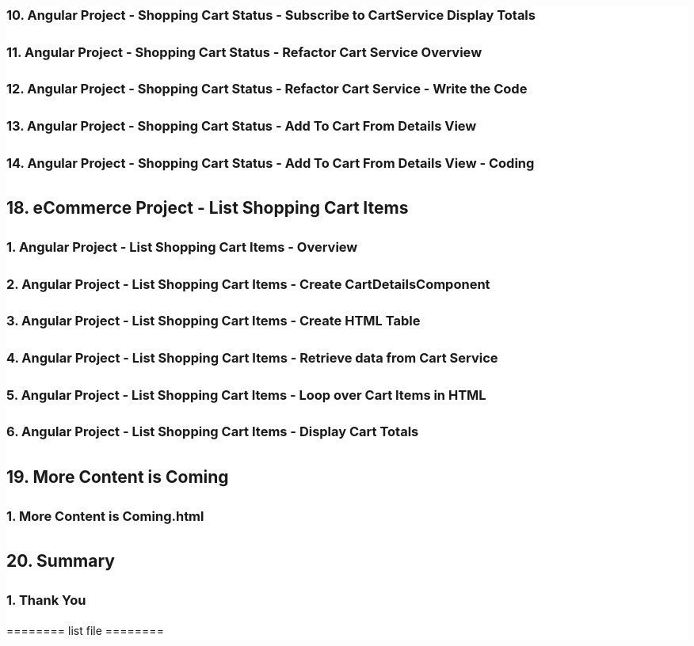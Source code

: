 ### 10. Angular Project - Shopping Cart Status - Subscribe to CartService Display Totals

### 11. Angular Project - Shopping Cart Status - Refactor Cart Service Overview

### 12. Angular Project - Shopping Cart Status - Refactor Cart Service - Write the Code

### 13. Angular Project - Shopping Cart Status - Add To Cart From Details View

### 14. Angular Project - Shopping Cart Status - Add To Cart From Details View - Coding

## 18. eCommerce Project - List Shopping Cart Items

### 1. Angular Project - List Shopping Cart Items - Overview

### 2. Angular Project - List Shopping Cart Items - Create CartDetailsComponent

### 3. Angular Project - List Shopping Cart Items - Create HTML Table

### 4. Angular Project - List Shopping Cart Items - Retrieve data from Cart Service

### 5. Angular Project - List Shopping Cart Items - Loop over Cart Items in HTML

### 6. Angular Project - List Shopping Cart Items - Display Cart Totals

## 19. More Content is Coming

### 1. More Content is Coming.html

## 20. Summary

### 1. Thank You

======== list file ========
